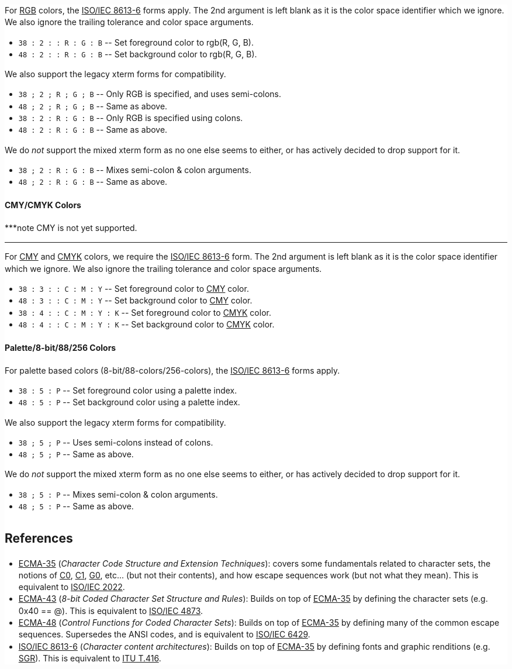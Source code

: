 For [RGB] colors, the [ISO/IEC 8613-6] forms apply.  The 2nd argument is left
blank as it is the color space identifier which we ignore.  We also ignore
the trailing tolerance and color space arguments.

* `38 : 2 : : R : G : B` -- Set foreground color to rgb(R, G, B).
* `48 : 2 : : R : G : B` -- Set background color to rgb(R, G, B).

We also support the legacy xterm forms for compatibility.

* `38 ; 2 ; R ; G ; B` -- Only RGB is specified, and uses semi-colons.
* `48 ; 2 ; R ; G ; B` -- Same as above.
* `38 : 2 : R : G : B` -- Only RGB is specified using colons.
* `48 : 2 : R : G : B` -- Same as above.

We do *not* support the mixed xterm form as no one else seems to either,
or has actively decided to drop support for it.

* `38 ; 2 : R : G : B` -- Mixes semi-colon & colon arguments.
* `48 ; 2 : R : G : B` -- Same as above.

#### CMY/CMYK Colors

***note
CMY is not yet supported.
***

For [CMY] and [CMYK] colors, we require the [ISO/IEC 8613-6] form.  The 2nd
argument is left blank as it is the color space identifier which we ignore.
We also ignore the trailing tolerance and color space arguments.

* `38 : 3 : : C : M : Y` -- Set foreground color to [CMY] color.
* `48 : 3 : : C : M : Y` -- Set background color to [CMY] color.
* `38 : 4 : : C : M : Y : K` -- Set foreground color to [CMYK] color.
* `48 : 4 : : C : M : Y : K` -- Set background color to [CMYK] color.

#### Palette/8-bit/88/256 Colors

For palette based colors (8-bit/88-colors/256-colors), the [ISO/IEC 8613-6]
forms apply.

* `38 : 5 : P` -- Set foreground color using a palette index.
* `48 : 5 : P` -- Set background color using a palette index.

We also support the legacy xterm forms for compatibility.

* `38 ; 5 ; P` -- Uses semi-colons instead of colons.
* `48 ; 5 ; P` -- Same as above.

We do *not* support the mixed xterm form as no one else seems to either,
or has actively decided to drop support for it.

* `38 ; 5 : P` -- Mixes semi-colon & colon arguments.
* `48 ; 5 : P` -- Same as above.

## References

* [ECMA-35] (*Character Code Structure and Extension Techniques*): covers some
  fundamentals related to character sets, the notions of [C0], [C1], [G0],
  etc... (but not their contents), and how escape sequences work (but not what
  they mean).  This is equivalent to [ISO/IEC 2022].
* [ECMA-43] (*8-bit Coded Character Set Structure and Rules*): Builds on top of
  [ECMA-35] by defining the character sets (e.g. 0x40 == @).  This is equivalent
  to [ISO/IEC 4873].
* [ECMA-48] (*Control Functions for Coded Character Sets*): Builds on top of
  [ECMA-35] by defining many of the common escape sequences.  Supersedes the
  ANSI codes, and is equivalent to [ISO/IEC 6429].
* [ISO/IEC 8613-6] (*Character content architectures*): Builds on top of
  [ECMA-35] by defining fonts and graphic renditions (e.g. [SGR]).
  This is equivalent to [ITU T.416].


[vt_tiledata]: https://nethackwiki.com/wiki/Vt_tiledata
[C0]: #C0
[C1]: #C1
[DECSET]: #DECSET
[DECRST]: #DECRST
[G0]: #SCS
[G1]: #SCS
[G2]: #SCS
[G3]: #SCS
[GL]: #SCS
[GR]: #SCS
[CSI]: #CSI
[DCS]: #DCS
[DEC]: #DEC
[DOCS]: #DOCS
[ESC]: #ESC
[OSC]: #OSC
[RM]: #SM
[SCS]: #SCS
[SGR]: #SGR
[SM]: #SM
[1337]: #OSC-1337
[CMY]: https://en.wikipedia.org/wiki/CMYK_color_model
[CMYK]: https://en.wikipedia.org/wiki/CMYK_color_model
[RGB]: https://en.wikipedia.org/wiki/RGB_color_model
[ECMA-35]: http://www.ecma-international.org/publications/standards/Ecma-035.htm
[ECMA-43]: http://www.ecma-international.org/publications/standards/Ecma-043.htm
[ECMA-48]: http://www.ecma-international.org/publications/standards/Ecma-048.htm
[ISO/IEC 2022]: https://www.iso.org/standard/22747.html
[ISO/IEC 4873]: https://www.iso.org/standard/10859.html
[ISO/IEC 6429]: https://www.iso.org/standard/12782.html
[ISO/IEC 8613-6]: https://www.iso.org/standard/22943.html
[ITU T.416]: https://www.itu.int/rec/T-REC-T.416/
[MIME type]: https://developer.mozilla.org/en-US/docs/Web/HTTP/Basics_of_HTTP/MIME_types
[hterm_vt.js]: ../js/hterm_vt.js
[hterm_vt_character_map.js]: ../js/hterm_vt_character_map.js
